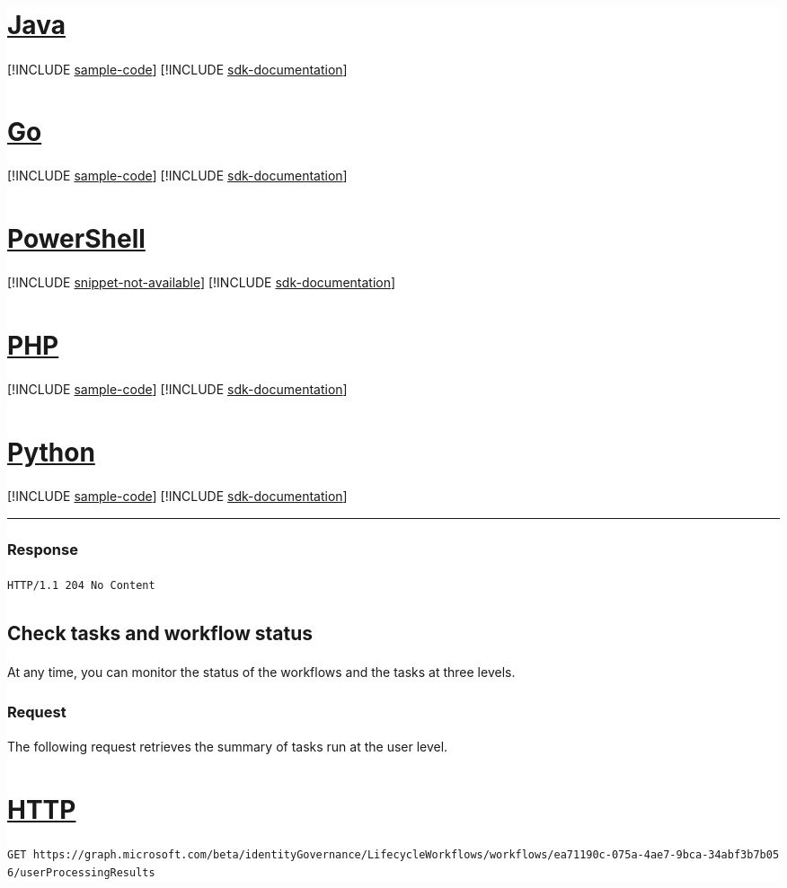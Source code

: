 # [Java](#tab/java)
[!INCLUDE [sample-code](../includes/snippets/java/tutorial-lifecycle-workflows-joineronboarding-run-workflow-java-snippets.md)]
[!INCLUDE [sdk-documentation](../includes/snippets/snippets-sdk-documentation-link.md)]

# [Go](#tab/go)
[!INCLUDE [sample-code](../includes/snippets/go/tutorial-lifecycle-workflows-joineronboarding-run-workflow-go-snippets.md)]
[!INCLUDE [sdk-documentation](../includes/snippets/snippets-sdk-documentation-link.md)]

# [PowerShell](#tab/powershell)
[!INCLUDE [snippet-not-available](../includes/snippets/snippet-not-available.md)]
[!INCLUDE [sdk-documentation](../includes/snippets/snippets-sdk-documentation-link.md)]

# [PHP](#tab/php)
[!INCLUDE [sample-code](../includes/snippets/php/tutorial-lifecycle-workflows-joineronboarding-run-workflow-php-snippets.md)]
[!INCLUDE [sdk-documentation](../includes/snippets/snippets-sdk-documentation-link.md)]

# [Python](#tab/python)
[!INCLUDE [sample-code](../includes/snippets/python/tutorial-lifecycle-workflows-joineronboarding-run-workflow-python-snippets.md)]
[!INCLUDE [sdk-documentation](../includes/snippets/snippets-sdk-documentation-link.md)]

---

### Response



```http
HTTP/1.1 204 No Content
```

## Check tasks and workflow status

At any time, you can monitor the status of the workflows and the tasks at three levels.

### Request

The following request retrieves the summary of tasks run at the user level.


# [HTTP](#tab/http)

```msgraph-interactive
GET https://graph.microsoft.com/beta/identityGovernance/LifecycleWorkflows/workflows/ea71190c-075a-4ae7-9bca-34abf3b7b056/userProcessingResults
```
